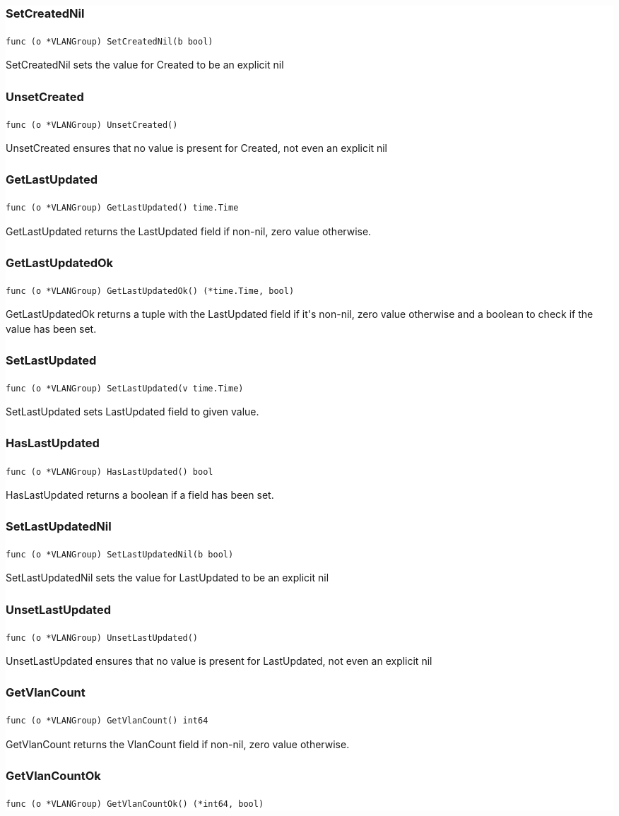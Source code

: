 ### SetCreatedNil

`func (o *VLANGroup) SetCreatedNil(b bool)`

 SetCreatedNil sets the value for Created to be an explicit nil

### UnsetCreated
`func (o *VLANGroup) UnsetCreated()`

UnsetCreated ensures that no value is present for Created, not even an explicit nil
### GetLastUpdated

`func (o *VLANGroup) GetLastUpdated() time.Time`

GetLastUpdated returns the LastUpdated field if non-nil, zero value otherwise.

### GetLastUpdatedOk

`func (o *VLANGroup) GetLastUpdatedOk() (*time.Time, bool)`

GetLastUpdatedOk returns a tuple with the LastUpdated field if it's non-nil, zero value otherwise
and a boolean to check if the value has been set.

### SetLastUpdated

`func (o *VLANGroup) SetLastUpdated(v time.Time)`

SetLastUpdated sets LastUpdated field to given value.

### HasLastUpdated

`func (o *VLANGroup) HasLastUpdated() bool`

HasLastUpdated returns a boolean if a field has been set.

### SetLastUpdatedNil

`func (o *VLANGroup) SetLastUpdatedNil(b bool)`

 SetLastUpdatedNil sets the value for LastUpdated to be an explicit nil

### UnsetLastUpdated
`func (o *VLANGroup) UnsetLastUpdated()`

UnsetLastUpdated ensures that no value is present for LastUpdated, not even an explicit nil
### GetVlanCount

`func (o *VLANGroup) GetVlanCount() int64`

GetVlanCount returns the VlanCount field if non-nil, zero value otherwise.

### GetVlanCountOk

`func (o *VLANGroup) GetVlanCountOk() (*int64, bool)`
